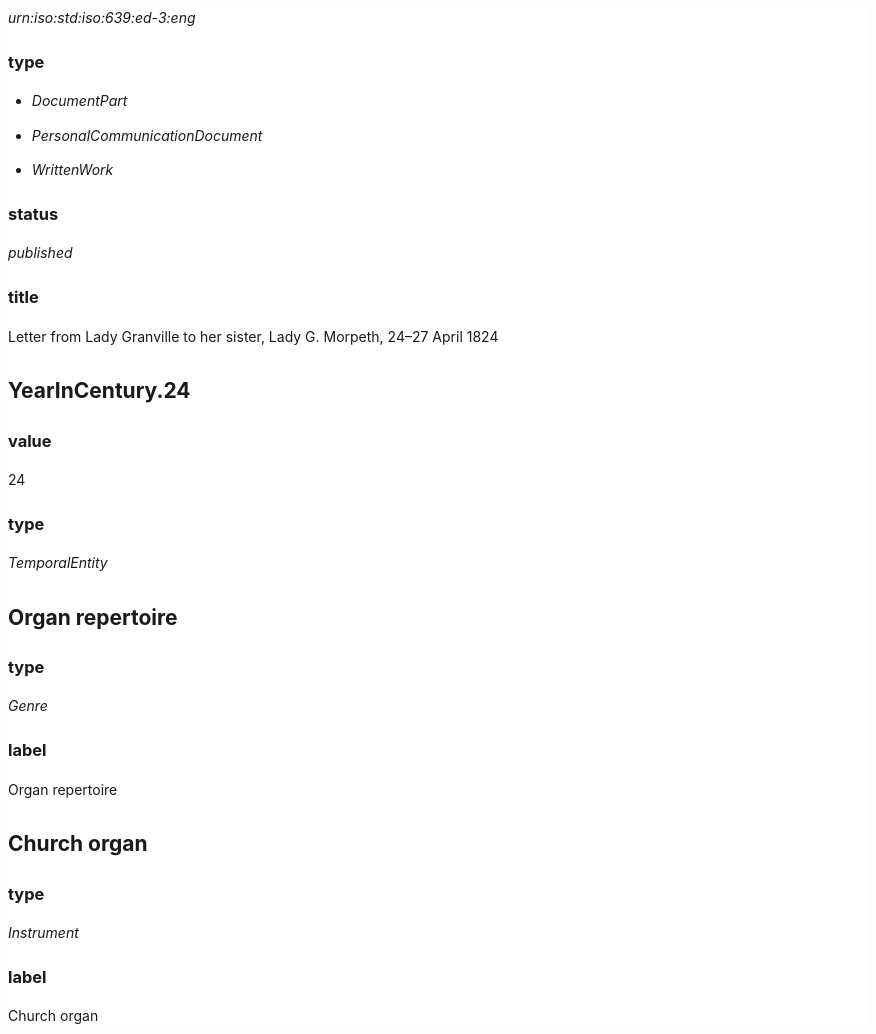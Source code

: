 
*urn:iso:std:iso:639:ed-3:eng*

### type

 - *DocumentPart*

 - *PersonalCommunicationDocument*

 - *WrittenWork*

### status


*published*

### title


Letter from Lady Granville to her sister, Lady G. Morpeth, 24–27 April 1824

## YearInCentury.24

### value


24

### type


*TemporalEntity*

## Organ repertoire

### type


*Genre*

### label


Organ repertoire

## Church organ

### type


*Instrument*

### label


Church organ
